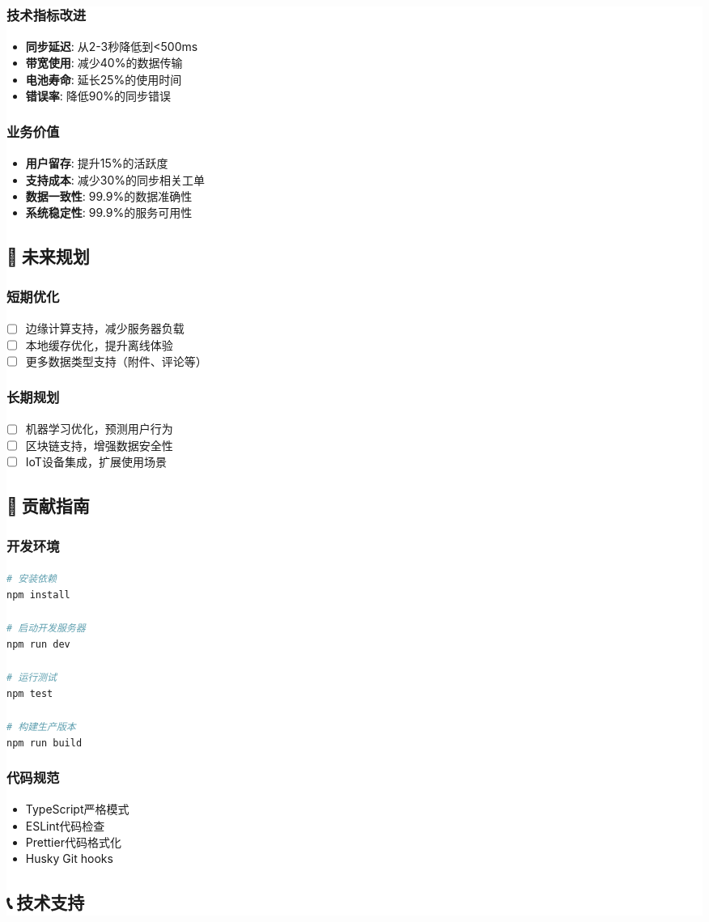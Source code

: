 ### 技术指标改进
- **同步延迟**: 从2-3秒降低到<500ms
- **带宽使用**: 减少40%的数据传输
- **电池寿命**: 延长25%的使用时间
- **错误率**: 降低90%的同步错误

### 业务价值
- **用户留存**: 提升15%的活跃度
- **支持成本**: 减少30%的同步相关工单
- **数据一致性**: 99.9%的数据准确性
- **系统稳定性**: 99.9%的服务可用性

## 🔮 未来规划

### 短期优化
- [ ] 边缘计算支持，减少服务器负载
- [ ] 本地缓存优化，提升离线体验
- [ ] 更多数据类型支持（附件、评论等）

### 长期规划
- [ ] 机器学习优化，预测用户行为
- [ ] 区块链支持，增强数据安全性
- [ ] IoT设备集成，扩展使用场景

## 🤝 贡献指南

### 开发环境
```bash
# 安装依赖
npm install

# 启动开发服务器
npm run dev

# 运行测试
npm test

# 构建生产版本
npm run build
```

### 代码规范
- TypeScript严格模式
- ESLint代码检查
- Prettier代码格式化
- Husky Git hooks

## 📞 技术支持
